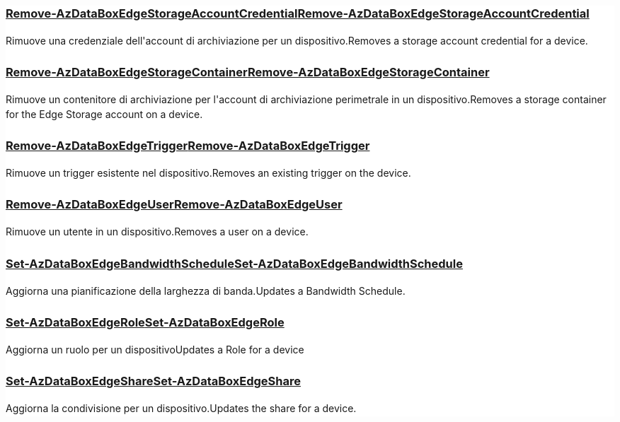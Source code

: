 ### [<span data-ttu-id="955b8-165">Remove-AzDataBoxEdgeStorageAccountCredential</span><span class="sxs-lookup"><span data-stu-id="955b8-165">Remove-AzDataBoxEdgeStorageAccountCredential</span></span>](Remove-AzDataBoxEdgeStorageAccountCredential.md)
<span data-ttu-id="955b8-166">Rimuove una credenziale dell'account di archiviazione per un dispositivo.</span><span class="sxs-lookup"><span data-stu-id="955b8-166">Removes a storage account credential for a device.</span></span>

### [<span data-ttu-id="955b8-167">Remove-AzDataBoxEdgeStorageContainer</span><span class="sxs-lookup"><span data-stu-id="955b8-167">Remove-AzDataBoxEdgeStorageContainer</span></span>](Remove-AzDataBoxEdgeStorageContainer.md)
<span data-ttu-id="955b8-168">Rimuove un contenitore di archiviazione per l'account di archiviazione perimetrale in un dispositivo.</span><span class="sxs-lookup"><span data-stu-id="955b8-168">Removes a storage container for the Edge Storage account on a device.</span></span>

### [<span data-ttu-id="955b8-169">Remove-AzDataBoxEdgeTrigger</span><span class="sxs-lookup"><span data-stu-id="955b8-169">Remove-AzDataBoxEdgeTrigger</span></span>](Remove-AzDataBoxEdgeTrigger.md)
<span data-ttu-id="955b8-170">Rimuove un trigger esistente nel dispositivo.</span><span class="sxs-lookup"><span data-stu-id="955b8-170">Removes an existing trigger on the device.</span></span>

### [<span data-ttu-id="955b8-171">Remove-AzDataBoxEdgeUser</span><span class="sxs-lookup"><span data-stu-id="955b8-171">Remove-AzDataBoxEdgeUser</span></span>](Remove-AzDataBoxEdgeUser.md)
<span data-ttu-id="955b8-172">Rimuove un utente in un dispositivo.</span><span class="sxs-lookup"><span data-stu-id="955b8-172">Removes a user on a device.</span></span>

### [<span data-ttu-id="955b8-173">Set-AzDataBoxEdgeBandwidthSchedule</span><span class="sxs-lookup"><span data-stu-id="955b8-173">Set-AzDataBoxEdgeBandwidthSchedule</span></span>](Set-AzDataBoxEdgeBandwidthSchedule.md)
<span data-ttu-id="955b8-174">Aggiorna una pianificazione della larghezza di banda.</span><span class="sxs-lookup"><span data-stu-id="955b8-174">Updates a Bandwidth Schedule.</span></span>

### [<span data-ttu-id="955b8-175">Set-AzDataBoxEdgeRole</span><span class="sxs-lookup"><span data-stu-id="955b8-175">Set-AzDataBoxEdgeRole</span></span>](Set-AzDataBoxEdgeRole.md)
<span data-ttu-id="955b8-176">Aggiorna un ruolo per un dispositivo</span><span class="sxs-lookup"><span data-stu-id="955b8-176">Updates a Role for a device</span></span>

### [<span data-ttu-id="955b8-177">Set-AzDataBoxEdgeShare</span><span class="sxs-lookup"><span data-stu-id="955b8-177">Set-AzDataBoxEdgeShare</span></span>](Set-AzDataBoxEdgeShare.md)
<span data-ttu-id="955b8-178">Aggiorna la condivisione per un dispositivo.</span><span class="sxs-lookup"><span data-stu-id="955b8-178">Updates the share for a device.</span></span>
